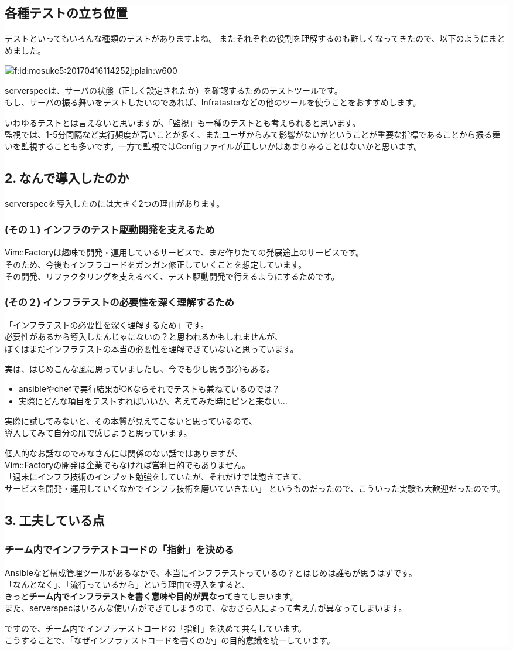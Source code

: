 
<h2>各種テストの立ち位置</h2>
テストといってもいろんな種類のテストがありますよね。  
またそれぞれの役割を理解するのも難しくなってきたので、以下のようにまとめました。

<p><span itemscope itemtype="http://schema.org/Photograph"><img src="https://cdn-ak.f.st-hatena.com/images/fotolife/m/mosuke5/20170416/20170416114252.jpg" alt="f:id:mosuke5:20170416114252j:plain:w600" title="f:id:mosuke5:20170416114252j:plain:w600" class="hatena-fotolife" style="width:600px" itemprop="image"></span></p>

<p>serverspecは、サーバの状態（正しく設定されたか）を確認するためのテストツールです。<br>
もし、サーバの振る舞いをテストしたいのであれば、Infratasterなどの他のツールを使うことをおすすめします。</p>

<p>いわゆるテストとは言えないと思いますが、「監視」も一種のテストとも考えられると思います。<br>
監視では、1-5分間隔など実行頻度が高いことが多く、またユーザからみて影響がないかということが重要な指標であることから振る舞いを監視することも多いです。一方で監視ではConfigファイルが正しいかはあまりみることはないかと思います。</p>

<h2>2. なんで導入したのか</h2>

<p>serverspecを導入したのには大きく2つの理由があります。</p>

<h3>(その１) インフラのテスト駆動開発を支えるため</h3>

<p>Vim::Factoryは趣味で開発・運用しているサービスで、まだ作りたての発展途上のサービスです。<br>
そのため、今後もインフラコードをガンガン修正していくことを想定しています。<br>
その開発、リファクタリングを支えるべく、テスト駆動開発で行えるようにするためです。</p>

<h3>(その２) インフラテストの必要性を深く理解するため</h3>

<p>「インフラテストの必要性を深く理解するため」です。<br>
必要性があるから導入したんじゃにないの？と思われるかもしれませんが、<br>
ぼくはまだインフラテストの本当の必要性を理解できていないと思っています。</p>

<p>実は、はじめこんな風に思っていましたし、今でも少し思う部分もある。</p>

<ul>
<li>ansibleやchefで実行結果がOKならそれでテストも兼ねているのでは？</li>
<li>実際にどんな項目をテストすればいいか、考えてみた時にピンと来ない…</li>
</ul>


<p>実際に試してみないと、その本質が見えてこないと思っているので、<br>
導入してみて自分の肌で感じようと思っています。</p>

<p>個人的なお話なのでみなさんには関係のない話ではありますが、<br>
Vim::Factoryの開発は企業でもなければ営利目的でもありません。<br>
「週末にインフラ技術のインプット勉強をしていたが、それだけでは飽きてきて、<br>
サービスを開発・運用していくなかでインフラ技術を磨いていきたい」
というものだったので、こういった実験も大歓迎だったのです。</p>

<h2>3. 工夫している点</h2>

<h3>チーム内でインフラテストコードの「指針」を決める</h3>

<p>Ansibleなど構成管理ツールがあるなかで、本当にインフラテストっているの？とはじめは誰もが思うはずです。<br>
「なんとなく」、「流行っているから」という理由で導入をすると、<br>
きっと<b>チーム内でインフラテストを書く意味や目的が異なって</b>きてしまいます。<br>
また、serverspecはいろんな使い方ができてしまうので、なおさら人によって考え方が異なってしまいます。</p>

<p>ですので、チーム内でインフラテストコードの「指針」を決めて共有しています。<br>
こうすることで、「なぜインフラテストコードを書くのか」の目的意識を統一しています。</p>
